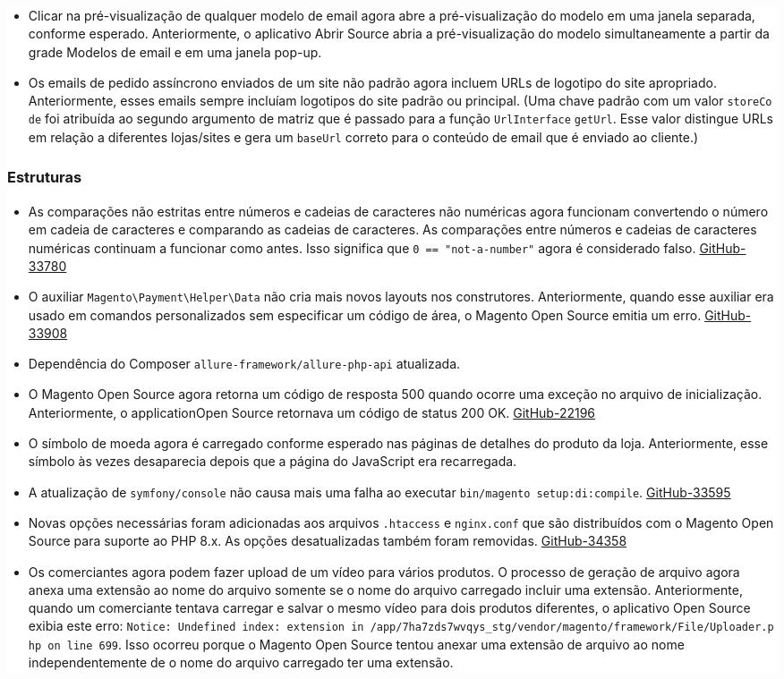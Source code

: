 * Clicar na pré-visualização de qualquer modelo de email agora abre a pré-visualização do modelo em uma janela separada, conforme esperado.  Anteriormente, o aplicativo Abrir Source abria a pré-visualização do modelo simultaneamente a partir da grade Modelos de email e em uma janela pop-up.



* Os emails de pedido assíncrono enviados de um site não padrão agora incluem URLs de logotipo do site apropriado. Anteriormente, esses emails sempre incluíam logotipos do site padrão ou principal. (Uma chave padrão com um valor `storeCode` foi atribuída ao segundo argumento de matriz que é passado para a função `UrlInterface` `getUrl`. Esse valor distingue URLs em relação a diferentes lojas/sites e gera um `baseUrl` correto para o conteúdo de email que é enviado ao cliente.)

### Estruturas



* As comparações não estritas entre números e cadeias de caracteres não numéricas agora funcionam convertendo o número em cadeia de caracteres e comparando as cadeias de caracteres. As comparações entre números e cadeias de caracteres numéricas continuam a funcionar como antes. Isso significa que `0 == "not-a-number"` agora é considerado falso. [GitHub-33780](https://github.com/magento/magento2/issues/33780)



* O auxiliar `Magento\Payment\Helper\Data` não cria mais novos layouts nos construtores. Anteriormente, quando esse auxiliar era usado em comandos personalizados sem especificar um código de área, o Magento Open Source emitia um erro. [GitHub-33908](https://github.com/magento/magento2/issues/33908)



* Dependência do Composer `allure-framework/allure-php-api` atualizada.



* O Magento Open Source agora retorna um código de resposta 500 quando ocorre uma exceção no arquivo de inicialização. Anteriormente, o applicationOpen Source retornava um código de status 200 OK. [GitHub-22196](https://github.com/magento/magento2/issues/22196)



* O símbolo de moeda agora é carregado conforme esperado nas páginas de detalhes do produto da loja. Anteriormente, esse símbolo às vezes desaparecia depois que a página do JavaScript era recarregada.



* A atualização de `symfony/console` não causa mais uma falha ao executar `bin/magento setup:di:compile`. [GitHub-33595](https://github.com/magento/magento2/issues/33595)



* Novas opções necessárias foram adicionadas aos arquivos `.htaccess` e `nginx.conf` que são distribuídos com o Magento Open Source para suporte ao PHP 8.x. As opções desatualizadas também foram removidas. [GitHub-34358](https://github.com/magento/magento2/issues/34358)



* Os comerciantes agora podem fazer upload de um vídeo para vários produtos. O processo de geração de arquivo agora anexa uma extensão ao nome do arquivo somente se o nome do arquivo carregado incluir uma extensão. Anteriormente, quando um comerciante tentava carregar e salvar o mesmo vídeo para dois produtos diferentes, o aplicativo Open Source exibia este erro: `Notice: Undefined index: extension in /app/7ha7zds7wvqys_stg/vendor/magento/framework/File/Uploader.php on line 699`. Isso ocorreu porque o Magento Open Source tentou anexar uma extensão de arquivo ao nome independentemente de o nome do arquivo carregado ter uma extensão.
